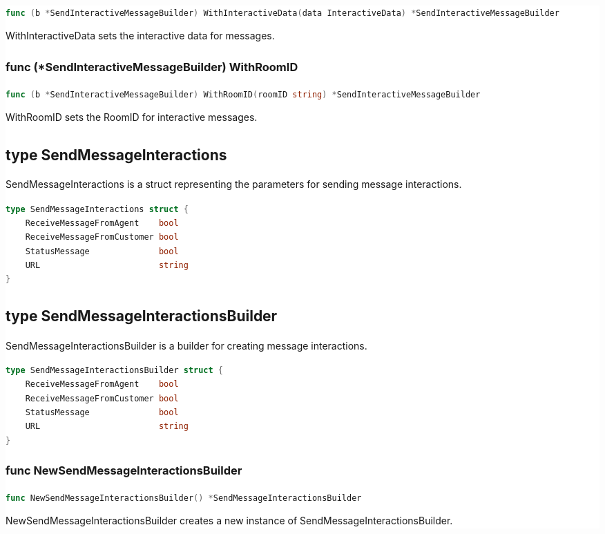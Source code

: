 ```go
func (b *SendInteractiveMessageBuilder) WithInteractiveData(data InteractiveData) *SendInteractiveMessageBuilder
```

WithInteractiveData sets the interactive data for messages.

<a name="SendInteractiveMessageBuilder.WithRoomID"></a>

### func \(\*SendInteractiveMessageBuilder\) WithRoomID

```go
func (b *SendInteractiveMessageBuilder) WithRoomID(roomID string) *SendInteractiveMessageBuilder
```

WithRoomID sets the RoomID for interactive messages.

<a name="SendMessageInteractions"></a>

## type SendMessageInteractions

SendMessageInteractions is a struct representing the parameters for sending message interactions.

```go
type SendMessageInteractions struct {
    ReceiveMessageFromAgent    bool
    ReceiveMessageFromCustomer bool
    StatusMessage              bool
    URL                        string
}
```

<a name="SendMessageInteractionsBuilder"></a>

## type SendMessageInteractionsBuilder

SendMessageInteractionsBuilder is a builder for creating message interactions.

```go
type SendMessageInteractionsBuilder struct {
    ReceiveMessageFromAgent    bool
    ReceiveMessageFromCustomer bool
    StatusMessage              bool
    URL                        string
}
```

<a name="NewSendMessageInteractionsBuilder"></a>

### func NewSendMessageInteractionsBuilder

```go
func NewSendMessageInteractionsBuilder() *SendMessageInteractionsBuilder
```

NewSendMessageInteractionsBuilder creates a new instance of SendMessageInteractionsBuilder.

<a name="SendMessageInteractionsBuilder.Build"></a>
